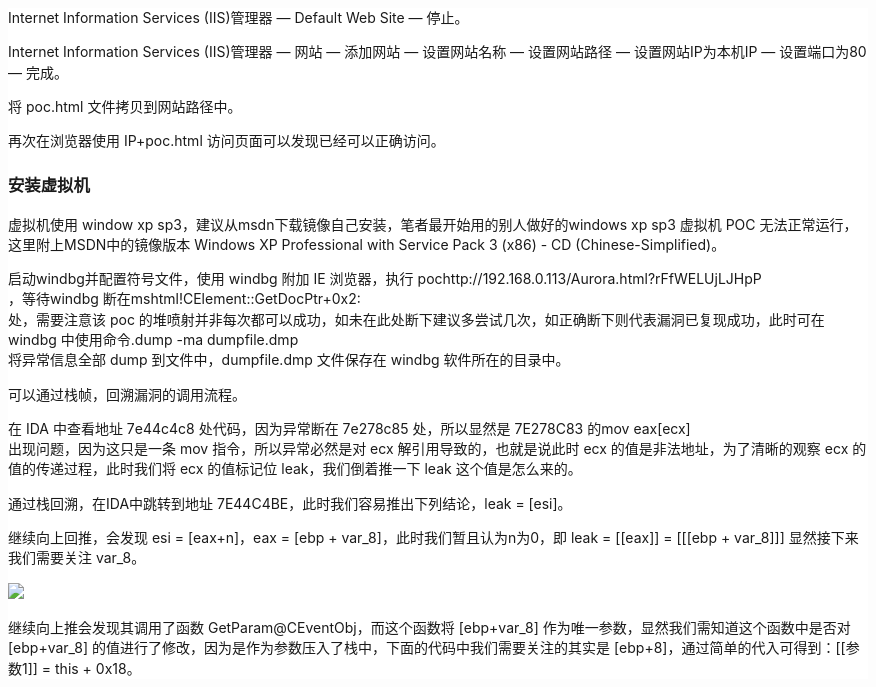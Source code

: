   
Internet Information Services (IIS)管理器 — Default Web Site — 停止。  
  
  
Internet Information Services (IIS)管理器 — 网站 — 添加网站 — 设置网站名称 — 设置网站路径 — 设置网站IP为本机IP — 设置端口为80 — 完成。  
  
  
将 poc.html 文件拷贝到网站路径中。  
  
  
再次在浏览器使用 IP+poc.html 访问页面可以发现已经可以正确访问。  
  
### 安装虚拟机  
  
  
虚拟机使用 window xp sp3，建议从msdn下载镜像自己安装，笔者最开始用的别人做好的windows xp sp3 虚拟机 POC 无法正常运行，这里附上MSDN中的镜像版本 Windows XP Professional with Service Pack 3 (x86) - CD (Chinese-Simplified)。  
  
  
```
```  
  
  
启动windbg并配置符号文件，使用 windbg 附加 IE 浏览器，执行 pochttp://192.168.0.113/Aurora.html?rFfWELUjLJHpP  
，等待windbg 断在mshtml!CElement::GetDocPtr+0x2:  
处，需要注意该 poc 的堆喷射并非每次都可以成功，如未在此处断下建议多尝试几次，如正确断下则代表漏洞已复现成功，此时可在 windbg 中使用命令.dump -ma dumpfile.dmp  
将异常信息全部 dump 到文件中，dumpfile.dmp 文件保存在 windbg 软件所在的目录中。  
  
  
```
```  
  
  
可以通过栈帧，回溯漏洞的调用流程。  
  
  
```
```  
  
  
  
在 IDA 中查看地址 7e44c4c8 处代码，因为异常断在 7e278c85 处，所以显然是 7E278C83 的mov eax[ecx]  
出现问题，因为这只是一条 mov 指令，所以异常必然是对 ecx 解引用导致的，也就是说此时 ecx 的值是非法地址，为了清晰的观察 ecx 的值的传递过程，此时我们将 ecx 的值标记位 leak，我们倒着推一下 leak 这个值是怎么来的。  
  
  
```
```  
  
  
  
通过栈回溯，在IDA中跳转到地址 7E44C4BE，此时我们容易推出下列结论，leak = [esi]。  
  
  
```
```  
  
  
  
继续向上回推，会发现 esi = [eax+n]，eax = [ebp + var_8]，此时我们暂且认为n为0，即 leak = [[eax]] = [[[ebp + var_8]]] 显然接下来我们需要关注 var_8。  
  
  
![](https://mmbiz.qpic.cn/sz_mmbiz_png/1UG7KPNHN8EbpexWkOQuY3TVkuGu02ES5DvmSeZ4Qm5ZcQPadGVsoImoZtJLHxWOjlcNziab8bzr35bpYZbovIw/640?wx_fmt=png&from=appmsg "")  
  
  
继续向上推会发现其调用了函数 GetParam@CEventObj，而这个函数将 [ebp+var_8] 作为唯一参数，显然我们需知道这个函数中是否对 [ebp+var_8] 的值进行了修改，因为是作为参数压入了栈中，下面的代码中我们需要关注的其实是 [ebp+8]，通过简单的代入可得到：[[参数1]] = this + 0x18。  
  